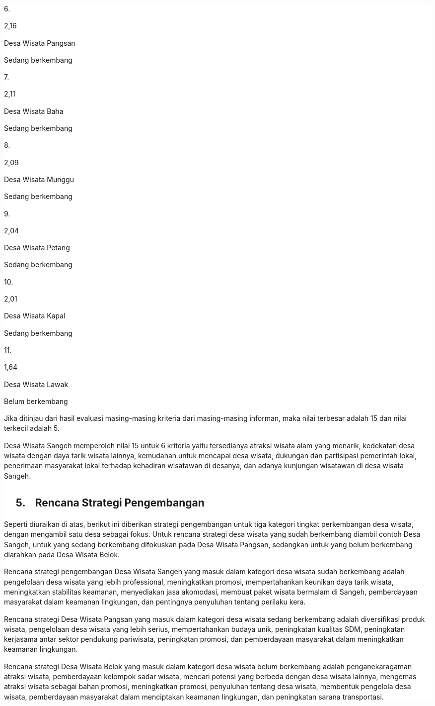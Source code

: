 <p><span class="font8">6.</span></p></td><td style="vertical-align:top;">
<p><span class="font8">2,16</span></p></td><td style="vertical-align:top;">
<p><span class="font8">Desa Wisata Pangsan</span></p></td><td style="vertical-align:top;">
<p><span class="font8">Sedang berkembang</span></p></td></tr>
<tr><td style="vertical-align:bottom;">
<p><span class="font8">7.</span></p></td><td style="vertical-align:bottom;">
<p><span class="font8">2,11</span></p></td><td style="vertical-align:bottom;">
<p><span class="font8">Desa Wisata Baha</span></p></td><td style="vertical-align:bottom;">
<p><span class="font8">Sedang berkembang</span></p></td></tr>
<tr><td style="vertical-align:bottom;">
<p><span class="font8">8.</span></p></td><td style="vertical-align:bottom;">
<p><span class="font8">2,09</span></p></td><td style="vertical-align:bottom;">
<p><span class="font8">Desa Wisata Munggu</span></p></td><td style="vertical-align:bottom;">
<p><span class="font8">Sedang berkembang</span></p></td></tr>
<tr><td style="vertical-align:bottom;">
<p><span class="font8">9.</span></p></td><td style="vertical-align:bottom;">
<p><span class="font8">2,04</span></p></td><td style="vertical-align:bottom;">
<p><span class="font8">Desa Wisata Petang</span></p></td><td style="vertical-align:bottom;">
<p><span class="font8">Sedang berkembang</span></p></td></tr>
<tr><td style="vertical-align:bottom;">
<p><span class="font8">10.</span></p></td><td style="vertical-align:bottom;">
<p><span class="font8">2,01</span></p></td><td style="vertical-align:bottom;">
<p><span class="font8">Desa Wisata Kapal</span></p></td><td style="vertical-align:bottom;">
<p><span class="font8">Sedang berkembang</span></p></td></tr>
<tr><td style="vertical-align:bottom;">
<p><span class="font8">11.</span></p></td><td style="vertical-align:bottom;">
<p><span class="font8">1,64</span></p></td><td style="vertical-align:bottom;">
<p><span class="font8">Desa Wisata Lawak</span></p></td><td style="vertical-align:bottom;">
<p><span class="font8">Belum berkembang</span></p></td></tr>
</table>
<p><span class="font9">Jika ditinjau dari hasil evaluasi masing-masing kriteria dari masing-masing informan, maka nilai terbesar adalah 15 dan nilai terkecil adalah 5.</span></p>
<p><span class="font9">Desa Wisata Sangeh memperoleh nilai 15 untuk 6 kriteria yaitu tersedianya atraksi wisata alam yang menarik, kedekatan desa wisata dengan daya tarik wisata lainnya, kemudahan untuk mencapai desa wisata, dukungan dan partisipasi pemerintah lokal, penerimaan masyarakat lokal terhadap kehadiran wisatawan di desanya, dan adanya kunjungan wisatawan di desa wisata Sangeh.</span></p>
<ul style="list-style:none;"><li>
<h2><a name="bookmark10"></a><span class="font6" style="font-weight:bold;"><a name="bookmark11"></a>5.</span><span class="font4" style="font-weight:bold;"> &nbsp;&nbsp;&nbsp;Rencana Strategi Pengembangan</span></h2></li></ul>
<p><span class="font9">Seperti diuraikan di atas, berikut ini diberikan strategi pengembangan untuk tiga kategori tingkat perkembangan desa wisata, dengan mengambil satu desa sebagai fokus. Untuk rencana strategi desa wisata yang sudah berkembang diambil contoh Desa Sangeh, untuk yang sedang berkembang difokuskan pada Desa Wisata Pangsan, sedangkan untuk yang belum berkembang diarahkan pada Desa Wisata Belok.</span></p>
<p><span class="font9">Rencana strategi pengembangan Desa Wisata Sangeh yang masuk dalam kategori desa wisata sudah berkembang adalah pengelolaan desa wisata yang lebih professional, meningkatkan promosi, mempertahankan keunikan daya tarik wisata, meningkatkan stabilitas keamanan, menyediakan jasa akomodasi, membuat paket wisata bermalam di Sangeh, pemberdayaan masyarakat dalam keamanan lingkungan, dan pentingnya penyuluhan tentang perilaku kera.</span></p>
<p><span class="font9">Rencana strategi Desa Wisata Pangsan yang masuk dalam kategori desa wisata sedang berkembang adalah diversifikasi produk wisata, pengelolaan desa wisata yang lebih serius, mempertahankan budaya unik, peningkatan kualitas SDM, peningkatan kerjasama antar sektor pendukung pariwisata, peningkatan promosi, dan pemberdayaan masyarakat dalam meningkatkan keamanan lingkungan.</span></p>
<p><span class="font9">Rencana strategi Desa Wisata Belok yang masuk dalam kategori desa wisata belum berkembang adalah penganekaragaman atraksi wisata, pemberdayaan kelompok sadar wisata, mencari potensi yang berbeda dengan desa wisata lainnya, mengemas atraksi wisata sebagai bahan promosi, meningkatkan promosi, penyuluhan tentang desa wisata, membentuk pengelola desa wisata, pemberdayaan masyarakat dalam menciptakan keamanan lingkungan, dan peningkatan sarana transportasi.</span></p>
<ul style="list-style:none;"><li>